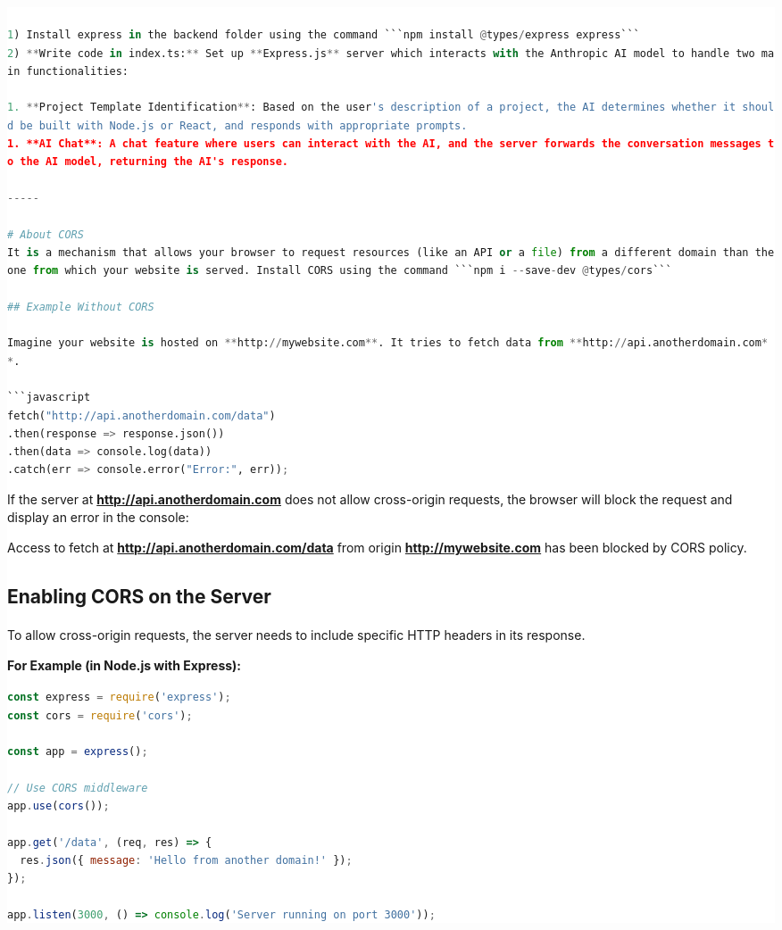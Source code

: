   ```python

1) Install express in the backend folder using the command ```npm install @types/express express```
2) **Write code in index.ts:** Set up **Express.js** server which interacts with the Anthropic AI model to handle two main functionalities:

1. **Project Template Identification**: Based on the user's description of a project, the AI determines whether it should be built with Node.js or React, and responds with appropriate prompts.
1. **AI Chat**: A chat feature where users can interact with the AI, and the server forwards the conversation messages to the AI model, returning the AI's response.

-----

# About CORS
It is a mechanism that allows your browser to request resources (like an API or a file) from a different domain than the one from which your website is served. Install CORS using the command ```npm i --save-dev @types/cors```

## Example Without CORS

Imagine your website is hosted on **http://mywebsite.com**. It tries to fetch data from **http://api.anotherdomain.com**.

```javascript
fetch("http://api.anotherdomain.com/data")
  .then(response => response.json())
  .then(data => console.log(data))
  .catch(err => console.error("Error:", err));
```

If the server at **http://api.anotherdomain.com** does not allow cross-origin requests, the browser will block the request and display an error in the console:

Access to fetch at **http://api.anotherdomain.com/data** from origin **http://mywebsite.com** has been blocked by CORS policy.

## Enabling CORS on the Server

To allow cross-origin requests, the server needs to include specific HTTP headers in its response.

**For Example (in Node.js with Express):**

```javascript
const express = require('express');
const cors = require('cors');

const app = express();

// Use CORS middleware
app.use(cors());

app.get('/data', (req, res) => {
  res.json({ message: 'Hello from another domain!' });
});

app.listen(3000, () => console.log('Server running on port 3000'));
```
